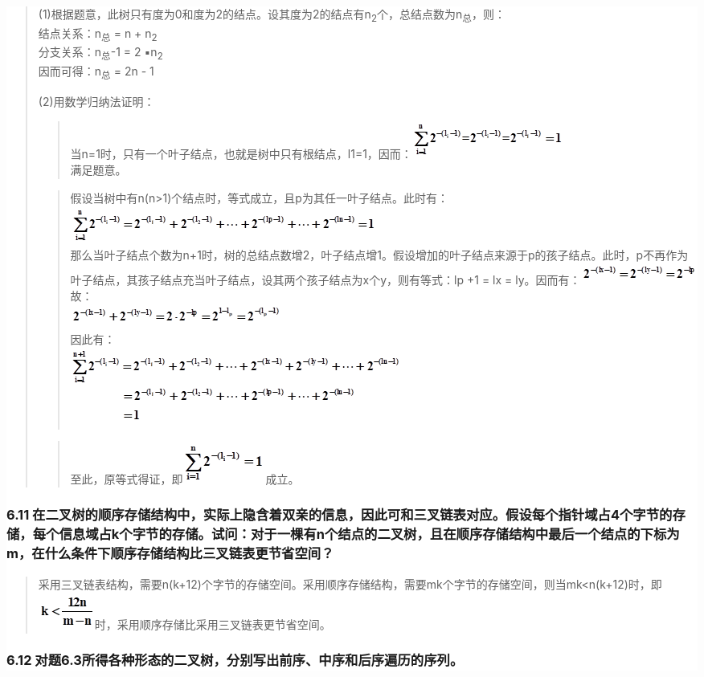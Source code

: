 > (1)根据题意，此树只有度为0和度为2的结点。设其度为2的结点有n<sub>2</sub>个，总结点数为n<sub>总</sub>，则：    
> 结点关系：n<sub>总</sub>   = n + n<sub>2</sub>    
> 分支关系：n<sub>总</sub>-1 = 2 ▪n<sub>2</sub>    
> 因而可得：n<sub>总</sub> = 2n - 1    
>    
> (2)用数学归纳法证明：    
>> 当n=1时，只有一个叶子结点，也就是树中只有根结点，l1=1，因而：![6.10.2](_v_images/20181128112431087_3438.png)    
>> 满足题意。    
>    
>> 假设当树中有n(n>1)个结点时，等式成立，且p为其任一叶子结点。此时有：    
>> ![6.10.3](_v_images/20181128112511543_1120.png)    
>> 那么当叶子结点个数为n+1时，树的总结点数增2，叶子结点增1。假设增加的叶子结点来源于p的孩子结点。此时，p不再作为叶子结点，其孩子结点充当叶子结点，设其两个孩子结点为x个y，则有等式：lp +1 = lx = ly。因而有：![6.10.4](_v_images/20181128112604397_29242.png)    
>> 故：    
>> ![6.10.5](_v_images/20181128112634220_16780.png)    
>> 因此有：    
>> ![6.10.6](_v_images/20181128112658086_5668.png)    
>    
>> 至此，原等式得证，即![6.10.7](_v_images/20181128112717108_26921.png)成立。    

### 6.11 在二叉树的顺序存储结构中，实际上隐含着双亲的信息，因此可和三叉链表对应。假设每个指针域占4个字节的存储，每个信息域占k个字节的存储。试问：对于一棵有n个结点的二叉树，且在顺序存储结构中最后一个结点的下标为m，在什么条件下顺序存储结构比三叉链表更节省空间？

> 采用三叉链表结构，需要n(k+12)个字节的存储空间。采用顺序存储结构，需要mk个字节的存储空间，则当mk<n(k+12)时，即![6.11](_v_images/20181128112755558_29791.png)时，采用顺序存储比采用三叉链表更节省空间。

### 6.12 对题6.3所得各种形态的二叉树，分别写出前序、中序和后序遍历的序列。
